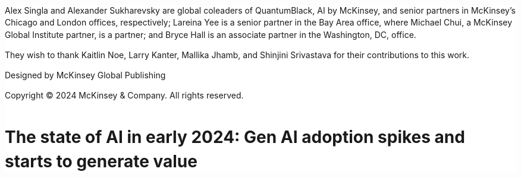 Alex Singla and Alexander Sukharevsky are global coleaders of QuantumBlack, AI by McKinsey, and senior partners in McKinsey’s Chicago and London offices, respectively; Lareina Yee is a senior partner in the Bay Area office, where Michael Chui, a McKinsey Global Institute partner, is a partner; and Bryce Hall is an associate partner in the Washington, DC, office.

They wish to thank Kaitlin Noe, Larry Kanter, Mallika Jhamb, and Shinjini Srivastava for their contributions to this work.

Designed by McKinsey Global Publishing

Copyright © 2024 McKinsey & Company. All rights reserved.

# The state of AI in early 2024: Gen AI adoption spikes and starts to generate value